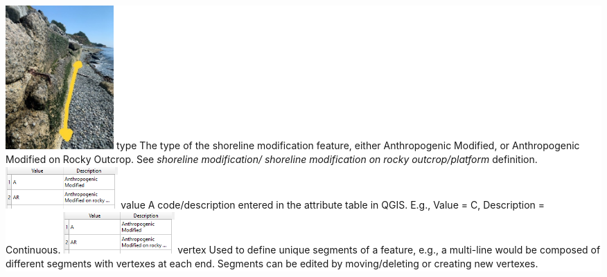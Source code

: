 <td style="text-align: center;"><img src="170-01_DigitizationProtocolRC4S_media/media/image75.jpeg" style="width:1.62544in;height:2.16737in" /></td>
</tr>
<tr>
<td>type</td>
<td>The type of the shoreline modification feature, either Anthropogenic Modified, or Anthropogenic Modified on Rocky Outcrop. See <em>shoreline modification/ shoreline modification on rocky outcrop/platform</em> definition.</td>
<td style="text-align: center;"><img src="170-01_DigitizationProtocolRC4S_media/media/image76.png" style="width:1.69154in;height:0.62811in" /></td>
</tr>
<tr>
<td>value</td>
<td>A code/description entered in the attribute table in QGIS. E.g., Value = C, Description = Continuous.</td>
<td style="text-align: center;"><img src="170-01_DigitizationProtocolRC4S_media/media/image76.png" style="width:1.67662in;height:0.62257in" /></td>
</tr>
<tr>
<td>vertex</td>
<td>Used to define unique segments of a feature, e.g., a multi-line would be composed of different segments with vertexes at each end. Segments can be edited by moving/deleting or creating new vertexes.</td>